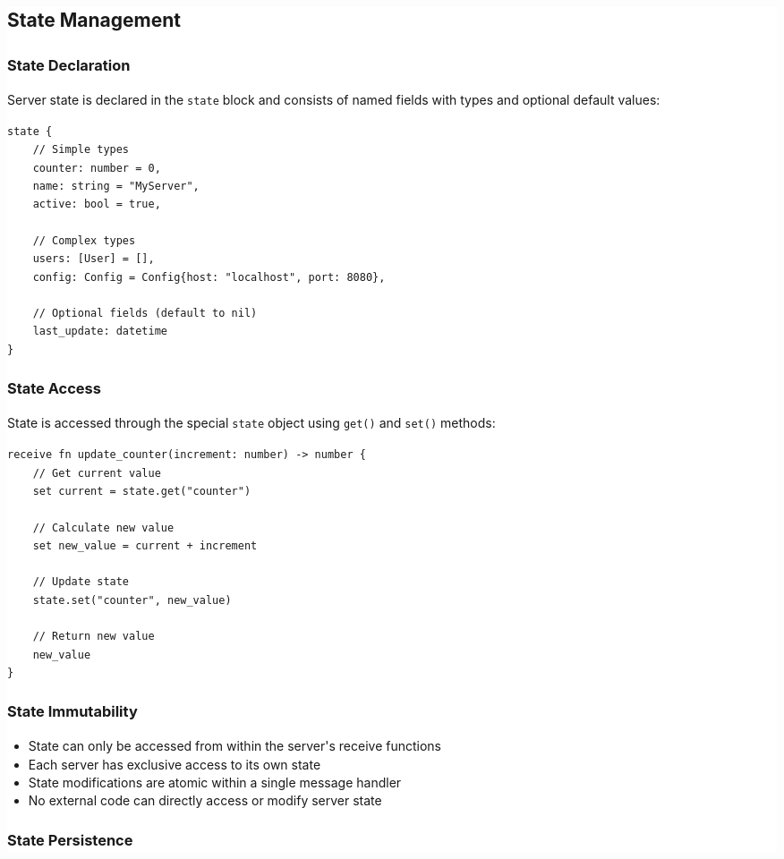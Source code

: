 ## State Management

### State Declaration

Server state is declared in the `state` block and consists of named fields with types and optional default values:

```relay
state {
    // Simple types
    counter: number = 0,
    name: string = "MyServer",
    active: bool = true,
    
    // Complex types
    users: [User] = [],
    config: Config = Config{host: "localhost", port: 8080},
    
    // Optional fields (default to nil)
    last_update: datetime
}
```

### State Access

State is accessed through the special `state` object using `get()` and `set()` methods:

```relay
receive fn update_counter(increment: number) -> number {
    // Get current value
    set current = state.get("counter")
    
    // Calculate new value
    set new_value = current + increment
    
    // Update state
    state.set("counter", new_value)
    
    // Return new value
    new_value
}
```

### State Immutability

- State can only be accessed from within the server's receive functions
- Each server has exclusive access to its own state
- State modifications are atomic within a single message handler
- No external code can directly access or modify server state

### State Persistence
